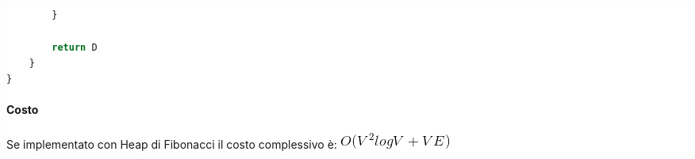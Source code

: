 ```javascript
        }

        return D
    }
}

```

#### Costo

Se implementato con Heap di Fibonacci il costo complessivo è: 
![costo lungo](imgs/O_V2_logV+VE.gif)
